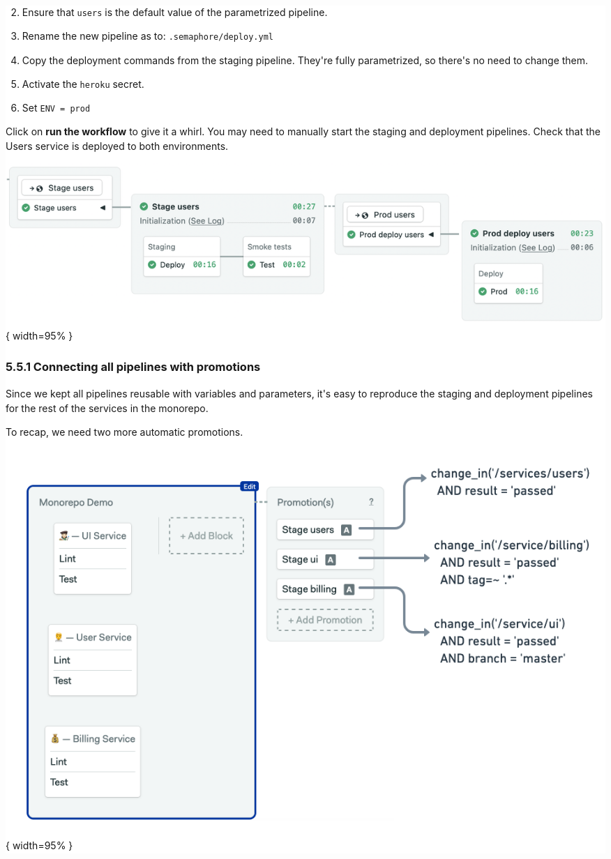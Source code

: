 2. Ensure that `users` is the default value of the parametrized pipeline.

3. Rename the new pipeline as to: `.semaphore/deploy.yml`

4. Copy the deployment commands from the staging pipeline. They're fully parametrized, so there's no need to change them.

5. Activate the `heroku` secret.

6. Set `ENV = prod`

Click on **run the workflow** to give it a whirl. You may need to manually start the staging and deployment pipelines. Check that the Users service is deployed to both environments.

![](./figures/06-done2.png){ width=95% }

### 5.5.1 Connecting all pipelines with promotions

Since we kept all pipelines reusable with variables and parameters, it's easy to reproduce the staging and deployment pipelines for the rest of the services in the monorepo.

To recap, we need two more automatic promotions.

![](./figures/06-promotions-all.png){ width=95% }
